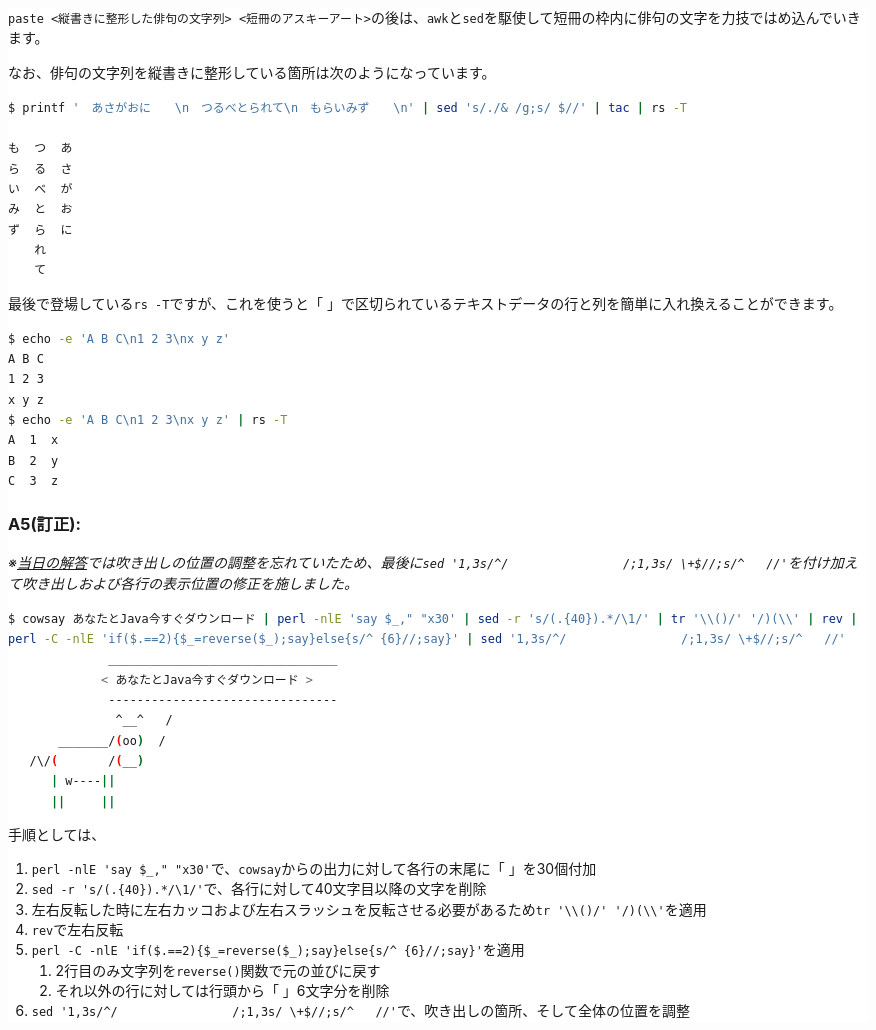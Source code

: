 `paste <縦書きに整形した俳句の文字列> <短冊のアスキーアート>`の後は、`awk`と`sed`を駆使して短冊の枠内に俳句の文字を力技ではめ込んでいきます。

なお、俳句の文字列を縦書きに整形している箇所は次のようになっています。

```bash
$ printf '　あさがおに　　\n　つるべとられて\n　もらいみず　　\n' | sed 's/./& /g;s/ $//' | tac | rs -T
　  　  　
も  つ  あ
ら  る  さ
い  べ  が
み  と  お
ず  ら  に
　  れ  　
　  て  　
```

最後で登場している`rs -T`ですが、これを使うと「 」で区切られているテキストデータの行と列を簡単に入れ換えることができます。

```bash
$ echo -e 'A B C\n1 2 3\nx y z'
A B C
1 2 3
x y z
$ echo -e 'A B C\n1 2 3\nx y z' | rs -T
A  1  x
B  2  y
C  3  z
```

### A5(訂正):

*※[当日の解答](https://twitter.com/mikkun_jp/status/1015473420211929088)では吹き出しの位置の調整を忘れていたため、最後に`sed '1,3s/^/                /;1,3s/ \+$//;s/^   //'`を付け加えて吹き出しおよび各行の表示位置の修正を施しました。*

```bash
$ cowsay あなたとJava今すぐダウンロード | perl -nlE 'say $_," "x30' | sed -r 's/(.{40}).*/\1/' | tr '\\()/' '/)(\\' | rev | perl -C -nlE 'if($.==2){$_=reverse($_);say}else{s/^ {6}//;say}' | sed '1,3s/^/                /;1,3s/ \+$//;s/^   //'
              ________________________________
             < あなたとJava今すぐダウンロード >
              --------------------------------
               ^__^   /
       _______/(oo)  /
   /\/(       /(__)
      | w----||
      ||     ||
```

手順としては、

1. `perl -nlE 'say $_," "x30'`で、`cowsay`からの出力に対して各行の末尾に「 」を30個付加
2. `sed -r 's/(.{40}).*/\1/'`で、各行に対して40文字目以降の文字を削除
3. 左右反転した時に左右カッコおよび左右スラッシュを反転させる必要があるため`tr '\\()/' '/)(\\'`を適用
4. `rev`で左右反転
5. `perl -C -nlE 'if($.==2){$_=reverse($_);say}else{s/^ {6}//;say}'`を適用
    1. 2行目のみ文字列を`reverse()`関数で元の並びに戻す
    2. それ以外の行に対しては行頭から「 」6文字分を削除
6. `sed '1,3s/^/                /;1,3s/ \+$//;s/^   //'`で、吹き出しの箇所、そして全体の位置を調整
